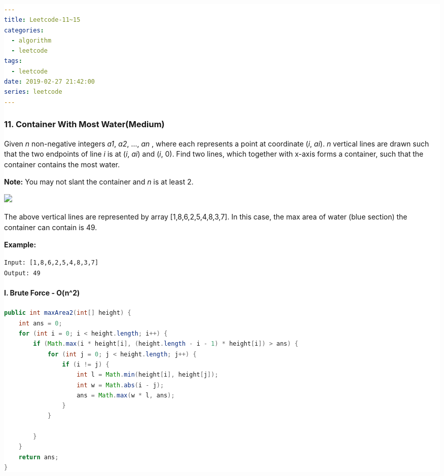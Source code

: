 ```yaml
---
title: Leetcode-11~15
categories:
  - algorithm
  - leetcode
tags:
  - leetcode
date: 2019-02-27 21:42:00
series: leetcode
---
```




### 11. Container With Most Water(Medium)

Given *n* non-negative integers *a1*, *a2*, ..., *an* , where each represents a point at coordinate (*i*, *ai*). *n* vertical lines are drawn such that the two endpoints of line *i* is at (*i*, *ai*) and (*i*, 0). Find two lines, which together with x-axis forms a container, such that the container contains the most water.

**Note:** You may not slant the container and *n* is at least 2.

![](http://image.youyinnn.top/20190228214420.png)

The above vertical lines are represented by array [1,8,6,2,5,4,8,3,7]. In this case, the max area of water (blue section) the container can contain is 49.

**Example:**

```
Input: [1,8,6,2,5,4,8,3,7]
Output: 49
```

#### Ⅰ. Brute Force - O(n^2)

```java
public int maxArea2(int[] height) {
    int ans = 0;
    for (int i = 0; i < height.length; i++) {
        if (Math.max(i * height[i], (height.length - i - 1) * height[i]) > ans) {
            for (int j = 0; j < height.length; j++) {
                if (i != j) {
                    int l = Math.min(height[i], height[j]);
                    int w = Math.abs(i - j);
                    ans = Math.max(w * l, ans);
                }
            }

        }
    }
    return ans;
}
```
